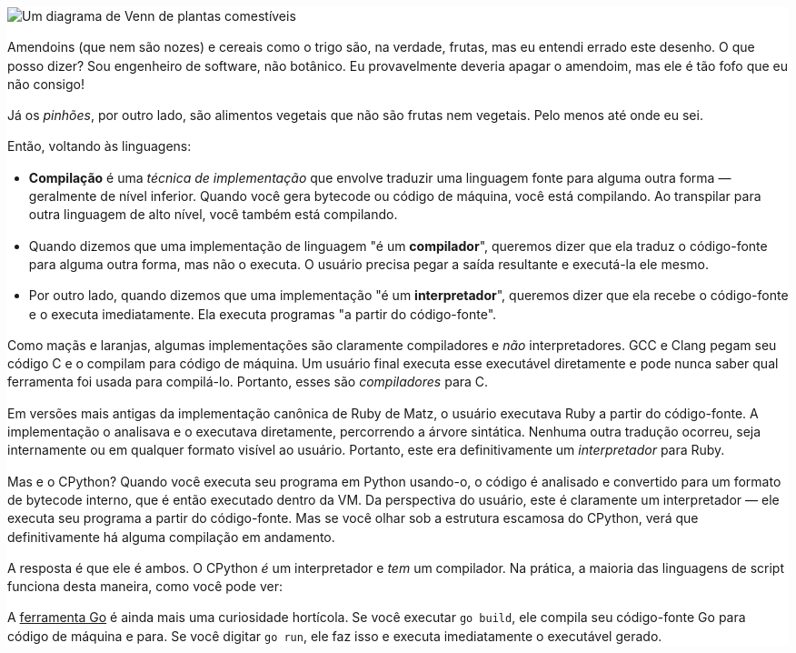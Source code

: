 <span name="veg"></span>

<img src="image/a-map-of-the-territory/plants.png" alt="Um diagrama de Venn de plantas comestíveis" />

<aside name="veg">

Amendoins (que nem são nozes) e cereais como o trigo são, na verdade, frutas,
mas eu entendi errado este desenho. O que posso dizer? Sou engenheiro de
software, não botânico. Eu provavelmente deveria apagar o amendoim, mas ele é
tão fofo que eu não consigo!

Já os _pinhões_, por outro lado, são alimentos vegetais que não são frutas nem
vegetais. Pelo menos até onde eu sei.

</aside>

Então, voltando às linguagens:

- **Compilação** é uma _técnica de implementação_ que envolve traduzir uma
  linguagem fonte para alguma outra forma — geralmente de nível inferior. Quando
  você gera bytecode ou código de máquina, você está compilando. Ao transpilar
  para outra linguagem de alto nível, você também está compilando.

- Quando dizemos que uma implementação de linguagem "é um **compilador**",
  queremos dizer que ela traduz o código-fonte para alguma outra forma, mas não
  o executa. O usuário precisa pegar a saída resultante e executá-la ele mesmo.

- Por outro lado, quando dizemos que uma implementação "é um **interpretador**",
  queremos dizer que ela recebe o código-fonte e o executa imediatamente. Ela
  executa programas "a partir do código-fonte".

Como maçãs e laranjas, algumas implementações são claramente compiladores e
_não_ interpretadores. GCC e Clang pegam seu código C e o compilam para código
de máquina. Um usuário final executa esse executável diretamente e pode nunca
saber qual ferramenta foi usada para compilá-lo. Portanto, esses são
_compiladores_ para C.

Em versões mais antigas da implementação canônica de Ruby de Matz, o usuário
executava Ruby a partir do código-fonte. A implementação o analisava e o
executava diretamente, percorrendo a árvore sintática. Nenhuma outra tradução
ocorreu, seja internamente ou em qualquer formato visível ao usuário. Portanto,
este era definitivamente um _interpretador_ para Ruby.

Mas e o CPython? Quando você executa seu programa em Python usando-o, o código é
analisado e convertido para um formato de bytecode interno, que é então
executado dentro da VM. Da perspectiva do usuário, este é claramente um
interpretador — ele executa seu programa a partir do código-fonte. Mas se você
olhar sob a estrutura escamosa do CPython, verá que definitivamente há alguma
compilação em andamento.

A resposta é que ele é <span name="go">ambos</span>. O CPython _é_ um
interpretador e _tem_ um compilador. Na prática, a maioria das linguagens de
script funciona desta maneira, como você pode ver:

<aside name="go">

A [ferramenta Go][go] é ainda mais uma curiosidade hortícola. Se você executar
`go build`, ele compila seu código-fonte Go para código de máquina e para. Se
você digitar `go run`, ele faz isso e executa imediatamente o executável gerado.


[gcc]: https://en.wikipedia.org/wiki/GNU_Compiler_Collection
[gimple]: https://gcc.gnu.org/onlinedocs/gccint/GIMPLE.html
[rtl]: https://gcc.gnu.org/onlinedocs/gccint/RTL.html
[aad]: http://www.felixcloutier.com/x86/AAD.html
[x86]: https://en.wikipedia.org/wiki/X86
[arm]: https://en.wikipedia.org/wiki/ARM_architecture
[go]: https://golang.org/
[pass]: https://en.wikipedia.org/wiki/Syntax-directed_translation
[webassembly]: https://github.com/webassembly/
[ferramenta go]: https://golang.org/cmd/go/
